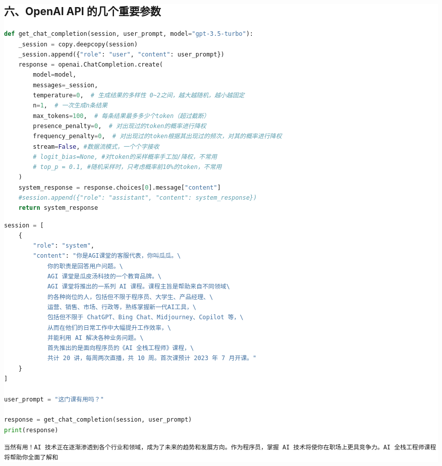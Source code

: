 
## 六、OpenAI API 的几个重要参数



```python
def get_chat_completion(session, user_prompt, model="gpt-3.5-turbo"):
    _session = copy.deepcopy(session)
    _session.append({"role": "user", "content": user_prompt})
    response = openai.ChatCompletion.create(
        model=model,
        messages=_session,
        temperature=0,  # 生成结果的多样性 0~2之间，越大越随机，越小越固定
        n=1,  # 一次生成n条结果
        max_tokens=100,  # 每条结果最多多少个token（超过截断）
        presence_penalty=0,  # 对出现过的token的概率进行降权
        frequency_penalty=0,  # 对出现过的token根据其出现过的频次，对其的概率进行降权
        stream=False, #数据流模式，一个个字接收
        # logit_bias=None, #对token的采样概率手工加/降权，不常用  
        # top_p = 0.1, #随机采样时，只考虑概率前10%的token，不常用
    )
    system_response = response.choices[0].message["content"]
    #session.append({"role": "assistant", "content": system_response})
    return system_response

```


```python
session = [
    {
        "role": "system",
        "content": "你是AGI课堂的客服代表，你叫瓜瓜。\
            你的职责是回答用户问题。\
            AGI 课堂是瓜皮汤科技的一个教育品牌。\
            AGI 课堂将推出的一系列 AI 课程。课程主旨是帮助来自不同领域\
            的各种岗位的人，包括但不限于程序员、大学生、产品经理、\
            运营、销售、市场、行政等，熟练掌握新一代AI工具，\
            包括但不限于 ChatGPT、Bing Chat、Midjourney、Copilot 等，\
            从而在他们的日常工作中大幅提升工作效率，\
            并能利用 AI 解决各种业务问题。\
            首先推出的是面向程序员的《AI 全栈工程师》课程，\
            共计 20 讲，每周两次直播，共 10 周。首次课预计 2023 年 7 月开课。"
    }
]

user_prompt = "这门课有用吗？"

response = get_chat_completion(session, user_prompt)
print(response)

```

    当然有用！AI 技术正在逐渐渗透到各个行业和领域，成为了未来的趋势和发展方向。作为程序员，掌握 AI 技术将使你在职场上更具竞争力。AI 全栈工程师课程将帮助你全面了解和
